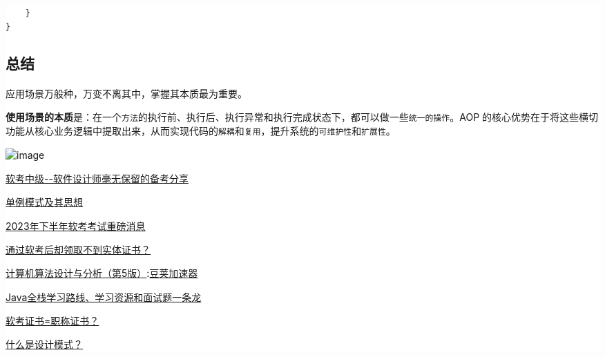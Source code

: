 ```
    }
}

```

## 总结


应用场景万般种，万变不离其中，掌握其本质最为重要。


**使用场景的本质**是：在一个`方法`的执行前、执行后、执行异常和执行完成状态下，都可以做一些`统一的操作`。AOP 的核心优势在于将这些横切功能从核心业务逻辑中提取出来，从而实现代码的`解耦`和`复用`，提升系统的`可维护性`和`扩展性`。


![image](https://img2024.cnblogs.com/blog/1209017/202411/1209017-20241117215150748-1144377881.png)


[软考中级\-\-软件设计师毫无保留的备考分享](https://github.com)


[单例模式及其思想](https://github.com)


[2023年下半年软考考试重磅消息](https://github.com)


[通过软考后却领取不到实体证书？](https://github.com)


[计算机算法设计与分析（第5版）](https://github.com):[豆荚加速器](https://baitenghuo.com) 


[Java全栈学习路线、学习资源和面试题一条龙](https://github.com)


[软考证书\=职称证书？](https://github.com)


[什么是设计模式？](https://github.com)


